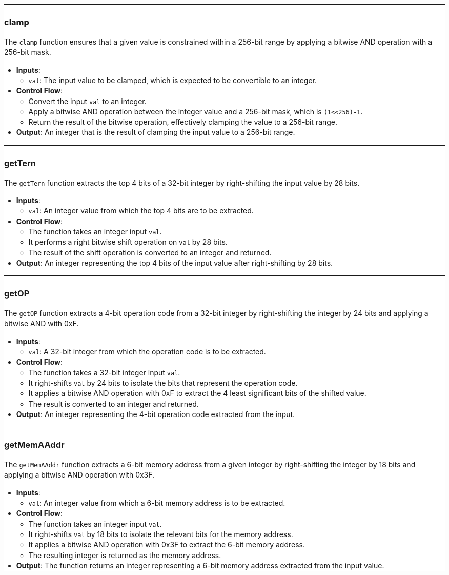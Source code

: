 
---
### clamp
The `clamp` function ensures that a given value is constrained within a 256-bit range by applying a bitwise AND operation with a 256-bit mask.
- **Inputs**:
    - `val`: The input value to be clamped, which is expected to be convertible to an integer.
- **Control Flow**:
    - Convert the input `val` to an integer.
    - Apply a bitwise AND operation between the integer value and a 256-bit mask, which is `(1<<256)-1`.
    - Return the result of the bitwise operation, effectively clamping the value to a 256-bit range.
- **Output**: An integer that is the result of clamping the input value to a 256-bit range.


---
### getTern
The `getTern` function extracts the top 4 bits of a 32-bit integer by right-shifting the input value by 28 bits.
- **Inputs**:
    - `val`: An integer value from which the top 4 bits are to be extracted.
- **Control Flow**:
    - The function takes an integer input `val`.
    - It performs a right bitwise shift operation on `val` by 28 bits.
    - The result of the shift operation is converted to an integer and returned.
- **Output**: An integer representing the top 4 bits of the input value after right-shifting by 28 bits.


---
### getOP
The `getOP` function extracts a 4-bit operation code from a 32-bit integer by right-shifting the integer by 24 bits and applying a bitwise AND with 0xF.
- **Inputs**:
    - `val`: A 32-bit integer from which the operation code is to be extracted.
- **Control Flow**:
    - The function takes a 32-bit integer input `val`.
    - It right-shifts `val` by 24 bits to isolate the bits that represent the operation code.
    - It applies a bitwise AND operation with 0xF to extract the 4 least significant bits of the shifted value.
    - The result is converted to an integer and returned.
- **Output**: An integer representing the 4-bit operation code extracted from the input.


---
### getMemAAddr
The `getMemAAddr` function extracts a 6-bit memory address from a given integer by right-shifting the integer by 18 bits and applying a bitwise AND operation with 0x3F.
- **Inputs**:
    - `val`: An integer value from which a 6-bit memory address is to be extracted.
- **Control Flow**:
    - The function takes an integer input `val`.
    - It right-shifts `val` by 18 bits to isolate the relevant bits for the memory address.
    - It applies a bitwise AND operation with 0x3F to extract the 6-bit memory address.
    - The resulting integer is returned as the memory address.
- **Output**: The function returns an integer representing a 6-bit memory address extracted from the input value.
